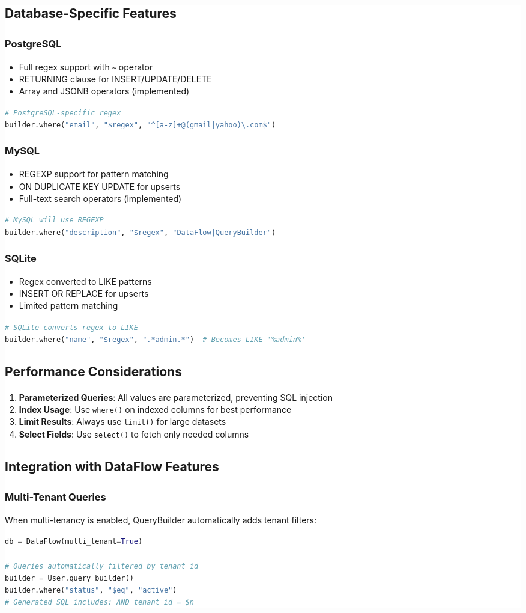 ## Database-Specific Features

### PostgreSQL

- Full regex support with `~` operator
- RETURNING clause for INSERT/UPDATE/DELETE
- Array and JSONB operators (implemented)

```python
# PostgreSQL-specific regex
builder.where("email", "$regex", "^[a-z]+@(gmail|yahoo)\.com$")
```

### MySQL

- REGEXP support for pattern matching
- ON DUPLICATE KEY UPDATE for upserts
- Full-text search operators (implemented)

```python
# MySQL will use REGEXP
builder.where("description", "$regex", "DataFlow|QueryBuilder")
```

### SQLite

- Regex converted to LIKE patterns
- INSERT OR REPLACE for upserts
- Limited pattern matching

```python
# SQLite converts regex to LIKE
builder.where("name", "$regex", ".*admin.*")  # Becomes LIKE '%admin%'
```

## Performance Considerations

1. **Parameterized Queries**: All values are parameterized, preventing SQL injection
2. **Index Usage**: Use `where()` on indexed columns for best performance
3. **Limit Results**: Always use `limit()` for large datasets
4. **Select Fields**: Use `select()` to fetch only needed columns

## Integration with DataFlow Features

### Multi-Tenant Queries

When multi-tenancy is enabled, QueryBuilder automatically adds tenant filters:

```python
db = DataFlow(multi_tenant=True)

# Queries automatically filtered by tenant_id
builder = User.query_builder()
builder.where("status", "$eq", "active")
# Generated SQL includes: AND tenant_id = $n
```
